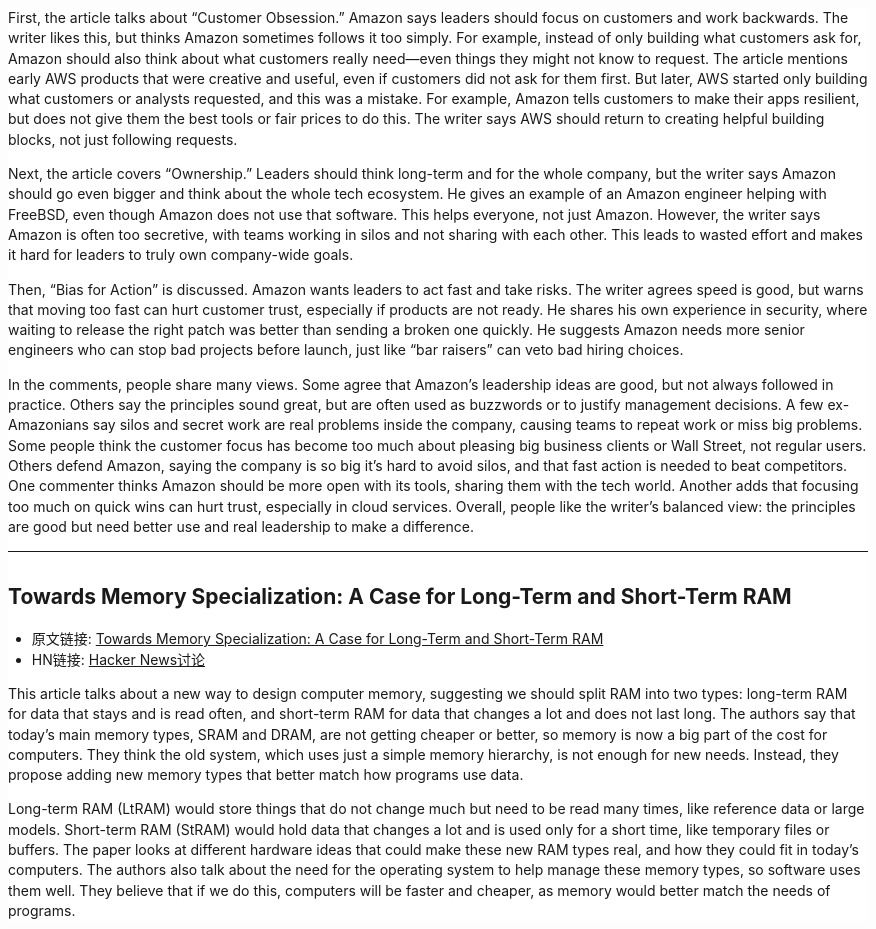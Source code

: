 First, the article talks about “Customer Obsession.” Amazon says leaders should focus on customers and work backwards. The writer likes this, but thinks Amazon sometimes follows it too simply. For example, instead of only building what customers ask for, Amazon should also think about what customers really need—even things they might not know to request. The article mentions early AWS products that were creative and useful, even if customers did not ask for them first. But later, AWS started only building what customers or analysts requested, and this was a mistake. For example, Amazon tells customers to make their apps resilient, but does not give them the best tools or fair prices to do this. The writer says AWS should return to creating helpful building blocks, not just following requests.

Next, the article covers “Ownership.” Leaders should think long-term and for the whole company, but the writer says Amazon should go even bigger and think about the whole tech ecosystem. He gives an example of an Amazon engineer helping with FreeBSD, even though Amazon does not use that software. This helps everyone, not just Amazon. However, the writer says Amazon is often too secretive, with teams working in silos and not sharing with each other. This leads to wasted effort and makes it hard for leaders to truly own company-wide goals.

Then, “Bias for Action” is discussed. Amazon wants leaders to act fast and take risks. The writer agrees speed is good, but warns that moving too fast can hurt customer trust, especially if products are not ready. He shares his own experience in security, where waiting to release the right patch was better than sending a broken one quickly. He suggests Amazon needs more senior engineers who can stop bad projects before launch, just like “bar raisers” can veto bad hiring choices.

In the comments, people share many views. Some agree that Amazon’s leadership ideas are good, but not always followed in practice. Others say the principles sound great, but are often used as buzzwords or to justify management decisions. A few ex-Amazonians say silos and secret work are real problems inside the company, causing teams to repeat work or miss big problems. Some people think the customer focus has become too much about pleasing big business clients or Wall Street, not regular users. Others defend Amazon, saying the company is so big it’s hard to avoid silos, and that fast action is needed to beat competitors. One commenter thinks Amazon should be more open with its tools, sharing them with the tech world. Another adds that focusing too much on quick wins can hurt trust, especially in cloud services. Overall, people like the writer’s balanced view: the principles are good but need better use and real leadership to make a difference.

---

## Towards Memory Specialization: A Case for Long-Term and Short-Term RAM

- 原文链接: [Towards Memory Specialization: A Case for Long-Term and Short-Term RAM](https://arxiv.org/abs/2508.02992)
- HN链接: [Hacker News讨论](https://news.ycombinator.com/item?id=45096140)

This article talks about a new way to design computer memory, suggesting we should split RAM into two types: long-term RAM for data that stays and is read often, and short-term RAM for data that changes a lot and does not last long. The authors say that today’s main memory types, SRAM and DRAM, are not getting cheaper or better, so memory is now a big part of the cost for computers. They think the old system, which uses just a simple memory hierarchy, is not enough for new needs. Instead, they propose adding new memory types that better match how programs use data. 

Long-term RAM (LtRAM) would store things that do not change much but need to be read many times, like reference data or large models. Short-term RAM (StRAM) would hold data that changes a lot and is used only for a short time, like temporary files or buffers. The paper looks at different hardware ideas that could make these new RAM types real, and how they could fit in today’s computers. The authors also talk about the need for the operating system to help manage these memory types, so software uses them well. They believe that if we do this, computers will be faster and cheaper, as memory would better match the needs of programs.
